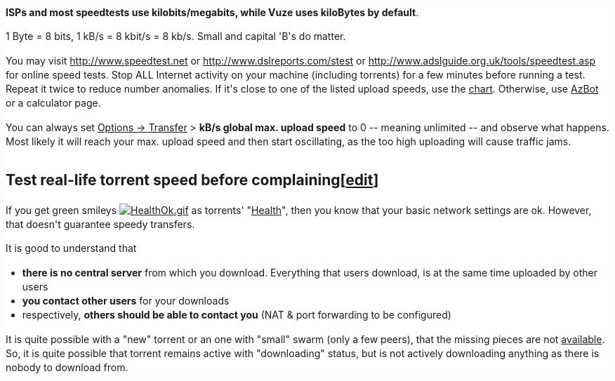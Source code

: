 **ISPs and most speedtests use kilobits/megabits, while Vuze uses
kiloBytes by default**.

1 Byte = 8 bits, 1 kB/s = 8 kbit/s = 8 kb/s. Small and capital 'B's do
matter.

You may visit
<a href="https://web.archive.org/web/20210508092340/http://www.speedtest.net/" class="external free">http://www.speedtest.net</a>
or
<a href="https://web.archive.org/web/20210508092340/http://www.dslreports.com/stest" class="external free">http://www.dslreports.com/stest</a>
or
<a href="https://web.archive.org/web/20210508092340/http://www.adslguide.org.uk/tools/speedtest.asp" class="external free">http://www.adslguide.org.uk/tools/speedtest.asp</a>
for online speed tests. Stop ALL Internet activity on your machine
(including torrents) for a few minutes before running a test. Repeat it
twice to reduce number anomalies. If it's close to one of the listed
upload speeds, use the [chart](#knownspeed). Otherwise, use
[AzBot](#AzBot) or a calculator page.

You can always set [Options ->
Transfer](/web/20210508092340/http://wiki.vuze.com/w/UG_Options#Transfer_options "UG Options")
\> **kB/s global max. upload speed** to 0 -- meaning unlimited -- and
observe what happens. Most likely it will reach your max. upload speed
and then start oscillating, as the too high uploading will cause traffic
jams.

## <span id="Test_real-life_torrent_speed_before_complaining" class="mw-headline">Test real-life torrent speed before complaining</span><span class="mw-editsection"><span class="mw-editsection-bracket">\[</span>[edit](/web/20210508092340/http://wiki.vuze.com/mediawiki/index.php?title=Good_settings&action=edit&section=4 "Edit section: Test real-life torrent speed before complaining")<span class="mw-editsection-bracket">\]</span></span>

If you get green smileys
<a href="/web/20210508092340/http://wiki.vuze.com/w/File:HealthOk.gif" class="image"><img src="/web/20210508092340im_/http://wiki.vuze.com/mediawiki/images/3/30/HealthOk.gif" width="15" height="15" alt="HealthOk.gif" /></a>
as torrents'
"[Health](/web/20210508092340/http://wiki.vuze.com/w/Torrent_health "Torrent health")",
then you know that your basic network settings are ok. However, that
doesn't guarantee speedy transfers.

It is good to understand that

-   **there is no central server** from which you download. Everything
    that users download, is at the same time uploaded by other users
-   **you contact other users** for your downloads
-   respectively, **others should be able to contact you** (NAT & port
    forwarding to be configured)

It is quite possible with a "new" torrent or an one with "small" swarm
(only a few peers), that the missing pieces are not
[available](/web/20210508092340/http://wiki.vuze.com/w/Availability "Availability").
So, it is quite possible that torrent remains active with "downloading"
status, but is not actively downloading anything as there is nobody to
download from.

